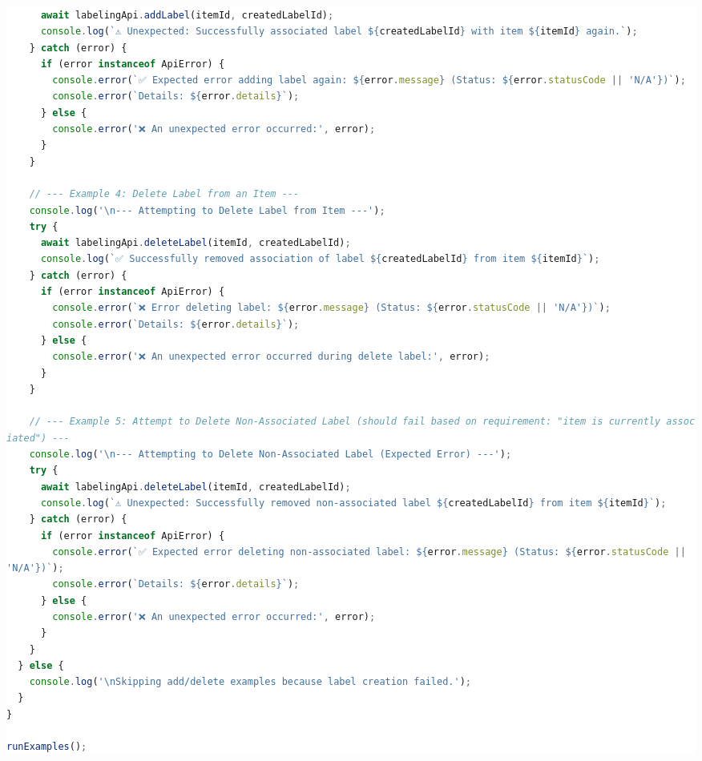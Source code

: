 ```typescript
      await labelingApi.addLabel(itemId, createdLabelId);
      console.log(`⚠️ Unexpected: Successfully associated label ${createdLabelId} with item ${itemId} again.`);
    } catch (error) {
      if (error instanceof ApiError) {
        console.error(`✅ Expected error adding label again: ${error.message} (Status: ${error.statusCode || 'N/A'})`);
        console.error(`Details: ${error.details}`);
      } else {
        console.error('❌ An unexpected error occurred:', error);
      }
    }

    // --- Example 4: Delete Label from an Item ---
    console.log('\n--- Attempting to Delete Label from Item ---');
    try {
      await labelingApi.deleteLabel(itemId, createdLabelId);
      console.log(`✅ Successfully removed association of label ${createdLabelId} from item ${itemId}`);
    } catch (error) {
      if (error instanceof ApiError) {
        console.error(`❌ Error deleting label: ${error.message} (Status: ${error.statusCode || 'N/A'})`);
        console.error(`Details: ${error.details}`);
      } else {
        console.error('❌ An unexpected error occurred during delete label:', error);
      }
    }

    // --- Example 5: Attempt to Delete Non-Associated Label (should fail based on requirement: "item is currently associated") ---
    console.log('\n--- Attempting to Delete Non-Associated Label (Expected Error) ---');
    try {
      await labelingApi.deleteLabel(itemId, createdLabelId);
      console.log(`⚠️ Unexpected: Successfully removed non-associated label ${createdLabelId} from item ${itemId}`);
    } catch (error) {
      if (error instanceof ApiError) {
        console.error(`✅ Expected error deleting non-associated label: ${error.message} (Status: ${error.statusCode || 'N/A'})`);
        console.error(`Details: ${error.details}`);
      } else {
        console.error('❌ An unexpected error occurred:', error);
      }
    }
  } else {
    console.log('\nSkipping add/delete examples because label creation failed.');
  }
}

runExamples();
```
